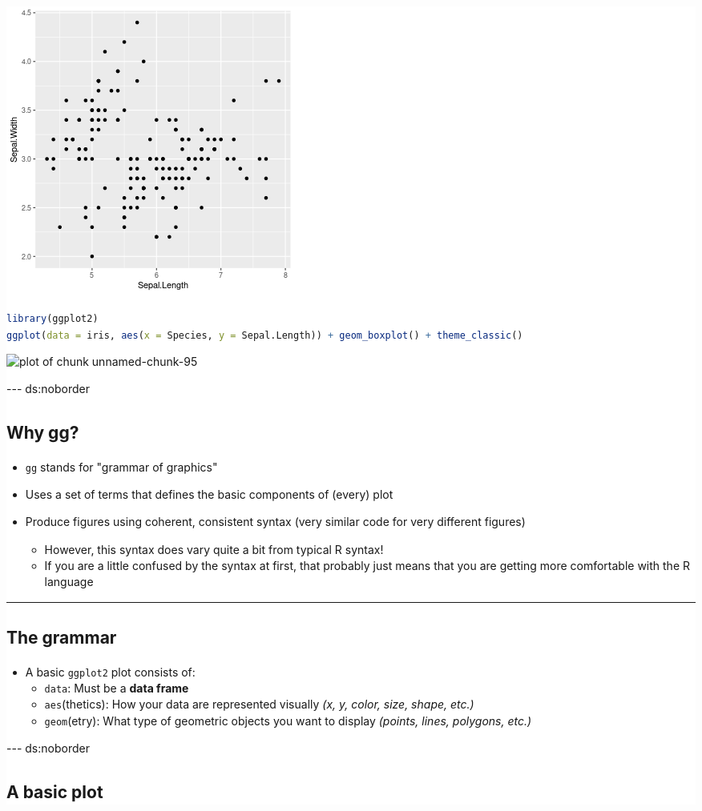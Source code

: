 ![plot of chunk unnamed-chunk-95](assets/fig/unnamed-chunk-95-1.png)

```r
library(ggplot2)
ggplot(data = iris, aes(x = Species, y = Sepal.Length)) + geom_boxplot() + theme_classic()
```

![plot of chunk unnamed-chunk-95](assets/fig/unnamed-chunk-95-2.png)

--- ds:noborder

## Why gg?

- `gg` stands for "grammar of graphics"

- Uses a set of terms that defines the basic components of (every) plot

- Produce figures using coherent, consistent syntax (very similar code for very different figures)
  - However, this syntax does vary quite a bit from typical R syntax!
  - If you are a little confused by the syntax at first, that probably just means that you are getting more comfortable with the R language

---

## The grammar

- A basic `ggplot2` plot consists of:
  - `data`: Must be a <b>data frame</b>
  - `aes`(thetics): How your data are represented visually <i>(x, y, color, size, shape, etc.)</i>
  - `geom`(etry): What type of geometric objects you want to display <i>(points, lines, polygons, etc.)</i>

--- ds:noborder

## A basic plot 
